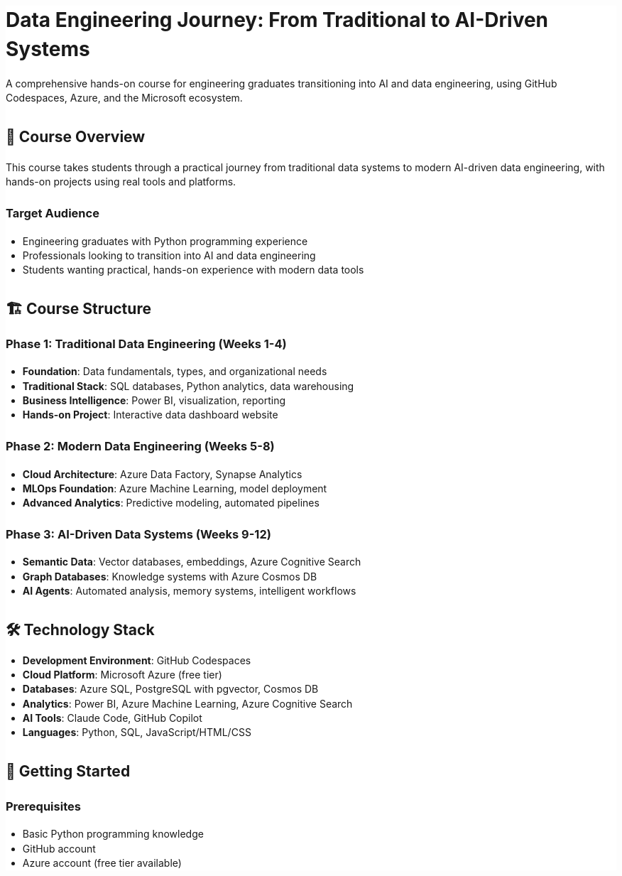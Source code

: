 # Data Engineering Journey: From Traditional to AI-Driven Systems

A comprehensive hands-on course for engineering graduates transitioning into AI and data engineering, using GitHub Codespaces, Azure, and the Microsoft ecosystem.

## 🎯 Course Overview

This course takes students through a practical journey from traditional data systems to modern AI-driven data engineering, with hands-on projects using real tools and platforms.

### Target Audience
- Engineering graduates with Python programming experience
- Professionals looking to transition into AI and data engineering
- Students wanting practical, hands-on experience with modern data tools

## 🏗️ Course Structure

### **Phase 1: Traditional Data Engineering (Weeks 1-4)**
- **Foundation**: Data fundamentals, types, and organizational needs
- **Traditional Stack**: SQL databases, Python analytics, data warehousing
- **Business Intelligence**: Power BI, visualization, reporting
- **Hands-on Project**: Interactive data dashboard website

### **Phase 2: Modern Data Engineering (Weeks 5-8)**  
- **Cloud Architecture**: Azure Data Factory, Synapse Analytics
- **MLOps Foundation**: Azure Machine Learning, model deployment
- **Advanced Analytics**: Predictive modeling, automated pipelines

### **Phase 3: AI-Driven Data Systems (Weeks 9-12)**
- **Semantic Data**: Vector databases, embeddings, Azure Cognitive Search
- **Graph Databases**: Knowledge systems with Azure Cosmos DB
- **AI Agents**: Automated analysis, memory systems, intelligent workflows

## 🛠️ Technology Stack

- **Development Environment**: GitHub Codespaces
- **Cloud Platform**: Microsoft Azure (free tier)
- **Databases**: Azure SQL, PostgreSQL with pgvector, Cosmos DB
- **Analytics**: Power BI, Azure Machine Learning, Azure Cognitive Search
- **AI Tools**: Claude Code, GitHub Copilot
- **Languages**: Python, SQL, JavaScript/HTML/CSS

## 🚀 Getting Started

### Prerequisites
- Basic Python programming knowledge
- GitHub account
- Azure account (free tier available)
